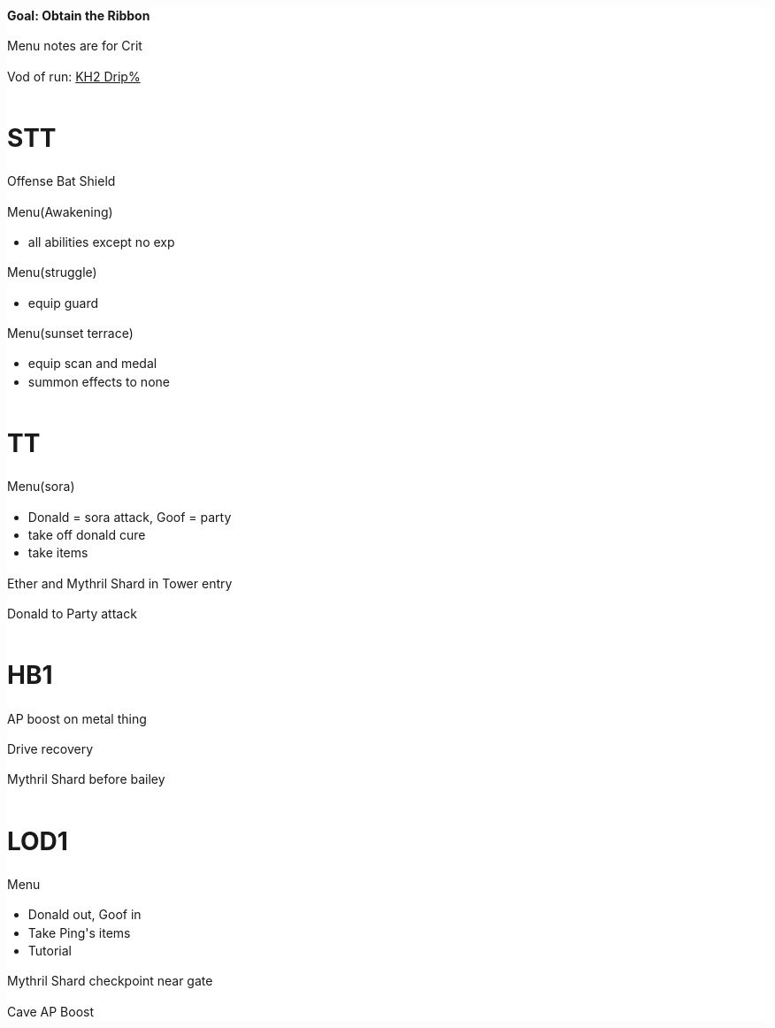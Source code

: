 **Goal: Obtain the Ribbon**

Menu notes are for Crit

Vod of run: [KH2 Drip%](https://www.youtube.com/live/O962bvTqlNM?si=RlXs7dDYqhIdbsJV)

# STT

Offense Bat
Shield

Menu(Awakening)

- all abilities except no exp

Menu(struggle)

- equip guard

Menu(sunset terrace)

- equip scan and medal
- summon effects to none

# TT

Menu(sora)

- Donald = sora attack, Goof = party
- take off donald cure
- take items

Ether and Mythril Shard in Tower entry

Donald to Party attack

# HB1

AP boost on metal thing

Drive recovery

Mythril Shard before bailey

# LOD1

Menu

- Donald out, Goof in
- Take Ping's items
- Tutorial

Mythril Shard checkpoint near gate

Cave AP Boost
